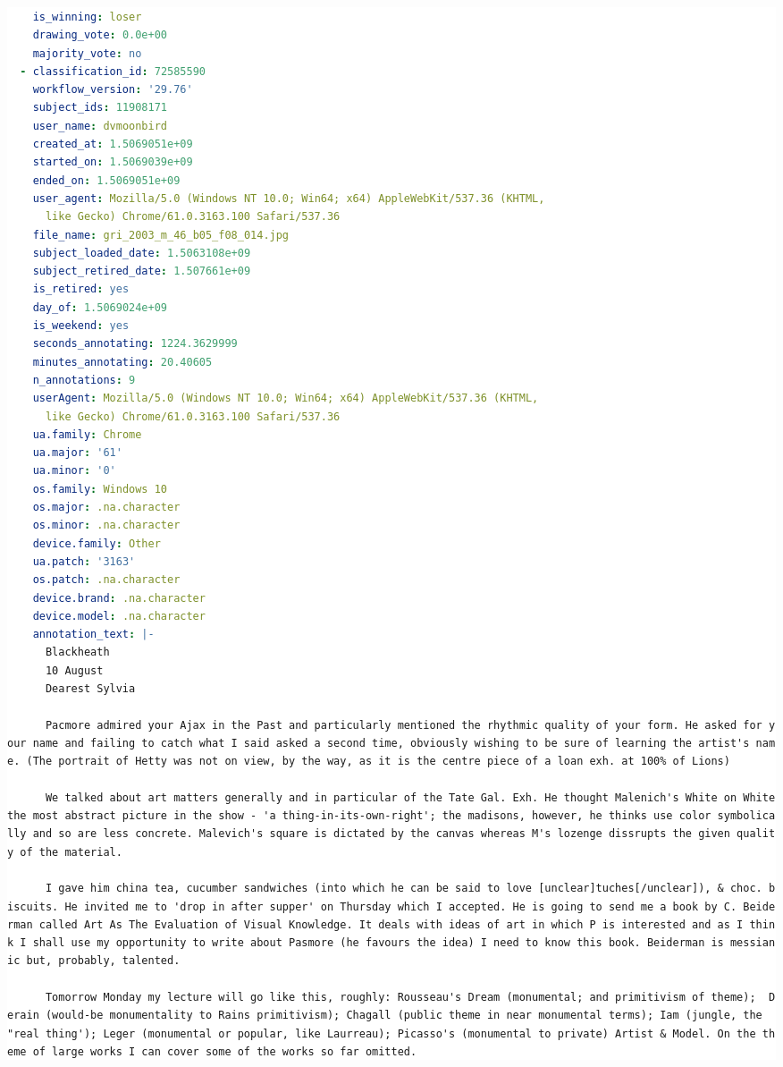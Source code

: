 ```yaml
    is_winning: loser
    drawing_vote: 0.0e+00
    majority_vote: no
  - classification_id: 72585590
    workflow_version: '29.76'
    subject_ids: 11908171
    user_name: dvmoonbird
    created_at: 1.5069051e+09
    started_on: 1.5069039e+09
    ended_on: 1.5069051e+09
    user_agent: Mozilla/5.0 (Windows NT 10.0; Win64; x64) AppleWebKit/537.36 (KHTML,
      like Gecko) Chrome/61.0.3163.100 Safari/537.36
    file_name: gri_2003_m_46_b05_f08_014.jpg
    subject_loaded_date: 1.5063108e+09
    subject_retired_date: 1.507661e+09
    is_retired: yes
    day_of: 1.5069024e+09
    is_weekend: yes
    seconds_annotating: 1224.3629999
    minutes_annotating: 20.40605
    n_annotations: 9
    userAgent: Mozilla/5.0 (Windows NT 10.0; Win64; x64) AppleWebKit/537.36 (KHTML,
      like Gecko) Chrome/61.0.3163.100 Safari/537.36
    ua.family: Chrome
    ua.major: '61'
    ua.minor: '0'
    os.family: Windows 10
    os.major: .na.character
    os.minor: .na.character
    device.family: Other
    ua.patch: '3163'
    os.patch: .na.character
    device.brand: .na.character
    device.model: .na.character
    annotation_text: |-
      Blackheath
      10 August
      Dearest Sylvia

      Pacmore admired your Ajax in the Past and particularly mentioned the rhythmic quality of your form. He asked for your name and failing to catch what I said asked a second time, obviously wishing to be sure of learning the artist's name. (The portrait of Hetty was not on view, by the way, as it is the centre piece of a loan exh. at 100% of Lions)

      We talked about art matters generally and in particular of the Tate Gal. Exh. He thought Malenich's White on White the most abstract picture in the show - 'a thing-in-its-own-right'; the madisons, however, he thinks use color symbolically and so are less concrete. Malevich's square is dictated by the canvas whereas M's lozenge dissrupts the given quality of the material.

      I gave him china tea, cucumber sandwiches (into which he can be said to love [unclear]tuches[/unclear]), & choc. biscuits. He invited me to 'drop in after supper' on Thursday which I accepted. He is going to send me a book by C. Beiderman called Art As The Evaluation of Visual Knowledge. It deals with ideas of art in which P is interested and as I think I shall use my opportunity to write about Pasmore (he favours the idea) I need to know this book. Beiderman is messianic but, probably, talented.

      Tomorrow Monday my lecture will go like this, roughly: Rousseau's Dream (monumental; and primitivism of theme);  Derain (would-be monumentality to Rains primitivism); Chagall (public theme in near monumental terms); Iam (jungle, the "real thing'); Leger (monumental or popular, like Laurreau); Picasso's (monumental to private) Artist & Model. On the theme of large works I can cover some of the works so far omitted.

```